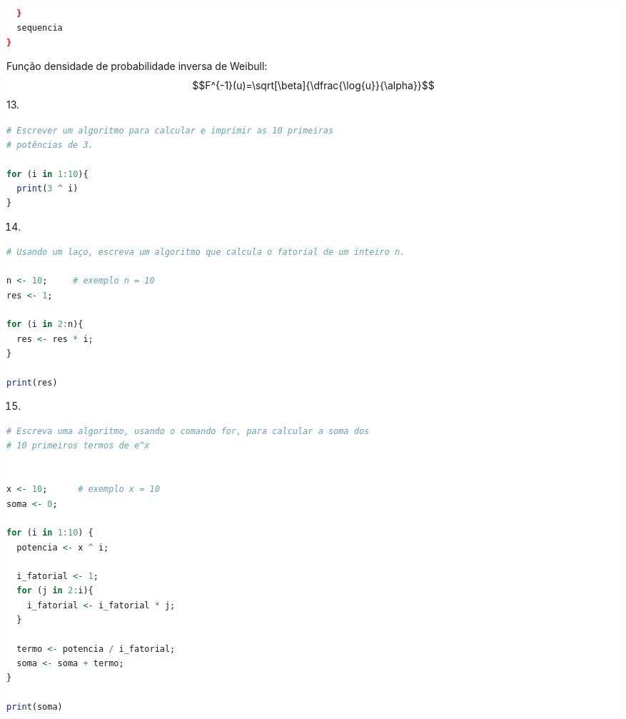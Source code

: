 ```R
  }
  sequencia
}
```

Função densidade de probabilidade inversa de Weibull:
$$F^{-1}(u)=\sqrt[\beta]{\dfrac{\log{u}}{\alpha}}$$
13. 
```R
# Escrever um algoritmo para calcular e imprimir as 10 primeiras 
# potências de 3.

for (i in 1:10){
  print(3 ^ i)
}
```

14. 
```R
# Usando um laço, escreva um algoritmo que calcula o fatorial de um inteiro n.

n <- 10;     # exemplo n = 10
res <- 1;

for (i in 2:n){
  res <- res * i;
}

print(res)
```

15. 
```R
# Escreva uma algoritmo, usando o comando for, para calcular a soma dos 
# 10 primeiros termos de e^x


x <- 10;      # exemplo x = 10
soma <- 0;

for (i in 1:10) {
  potencia <- x ^ i;
  
  i_fatorial <- 1;
  for (j in 2:i){
    i_fatorial <- i_fatorial * j;
  }
  
  termo <- potencia / i_fatorial;
  soma <- soma + termo;
}

print(soma)
```
